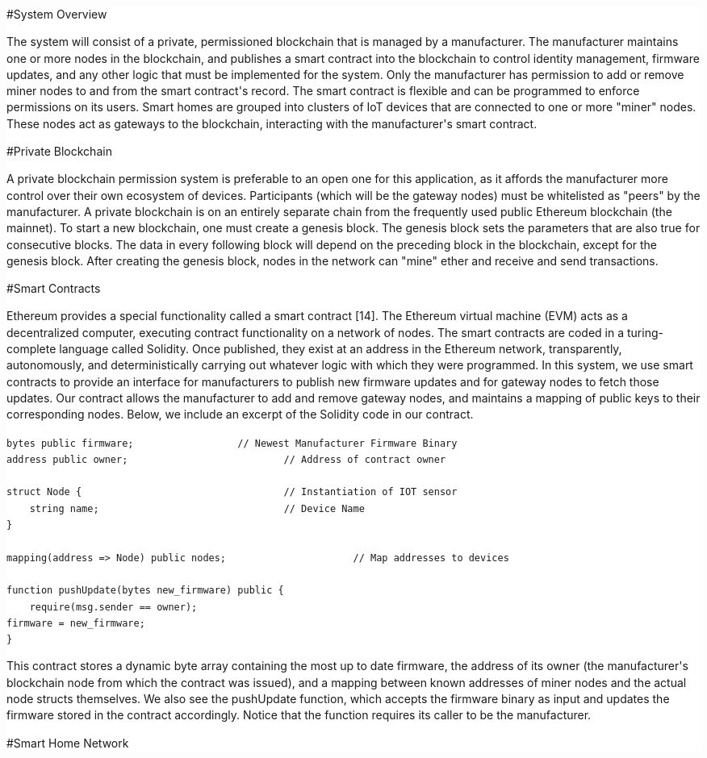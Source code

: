 #System Overview

The system will consist of a private, permissioned blockchain that is managed by a manufacturer. The manufacturer maintains one or more nodes in the blockchain, and publishes a smart contract into the blockchain to control identity management, firmware updates, and any other logic that must be implemented for the system. Only the manufacturer has permission to add or remove miner nodes to and from the smart contract's record. The smart contract is flexible and can be programmed to enforce permissions on its users. Smart homes are grouped into clusters of IoT devices that are connected to one or more "miner" nodes. These nodes act as gateways to the blockchain, interacting with the manufacturer's smart contract.

#Private Blockchain

A private blockchain permission system is preferable to an open one for this application, as it affords the manufacturer more control over their own ecosystem of devices. Participants (which will be the gateway nodes) must be whitelisted as "peers" by the manufacturer. A private blockchain is on an entirely separate chain from the frequently used public Ethereum blockchain (the mainnet). To start a new blockchain, one must create a genesis block. The genesis block sets the parameters that are also true for consecutive blocks. The data in every following block will depend on the preceding block in the blockchain, except for the genesis block. After creating the genesis block, nodes in the network can "mine" ether and receive and send transactions.

#Smart Contracts

Ethereum provides a special functionality called a smart contract [14]. The Ethereum virtual machine (EVM) acts as a decentralized computer, executing contract functionality on a network of nodes. The smart contracts are coded in a turing-complete language called Solidity. Once published, they exist at an address in the Ethereum network, transparently, autonomously, and deterministically carrying out whatever logic with which they were programmed. In this system, we use smart contracts to provide an interface for manufacturers to publish new firmware updates and for gateway nodes to fetch those updates. Our contract allows the manufacturer to add and remove gateway nodes, and maintains a mapping of public keys to their corresponding nodes. Below, we include an excerpt of the Solidity code in our contract.

    bytes public firmware;					// Newest Manufacturer Firmware Binary
    address public owner;               			// Address of contract owner
    
    struct Node {                     				// Instantiation of IOT sensor
        string name;                    			// Device Name
    }
    
    mapping(address => Node) public nodes;                  	// Map addresses to devices
    
    function pushUpdate(bytes new_firmware) public {
    	require(msg.sender == owner);
	firmware = new_firmware;
    }

This contract stores a dynamic byte array containing the most up to date firmware, the address of its owner (the manufacturer's blockchain node from which the contract was issued), and a mapping between known addresses of miner nodes and the actual node structs themselves. We also see the pushUpdate function, which accepts the firmware binary as input and updates the firmware stored in the contract accordingly. Notice that the function requires its caller to be the manufacturer.

#Smart Home Network
